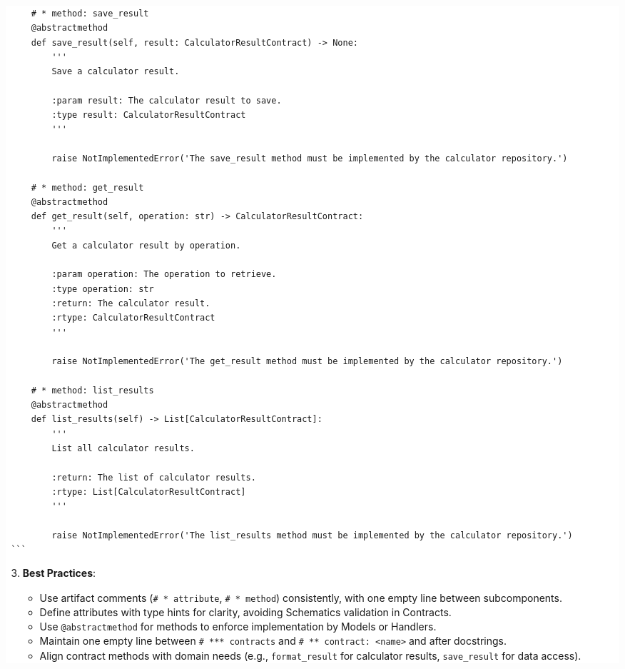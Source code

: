          # * method: save_result
         @abstractmethod
         def save_result(self, result: CalculatorResultContract) -> None:
             '''
             Save a calculator result.
             
             :param result: The calculator result to save.
             :type result: CalculatorResultContract
             '''
             
             raise NotImplementedError('The save_result method must be implemented by the calculator repository.')

         # * method: get_result
         @abstractmethod
         def get_result(self, operation: str) -> CalculatorResultContract:
             '''
             Get a calculator result by operation.
             
             :param operation: The operation to retrieve.
             :type operation: str
             :return: The calculator result.
             :rtype: CalculatorResultContract
             '''
             
             raise NotImplementedError('The get_result method must be implemented by the calculator repository.')

         # * method: list_results
         @abstractmethod
         def list_results(self) -> List[CalculatorResultContract]:
             '''
             List all calculator results.
             
             :return: The list of calculator results.
             :rtype: List[CalculatorResultContract]
             '''
             
             raise NotImplementedError('The list_results method must be implemented by the calculator repository.')
     ```

3. **Best Practices**:

   - Use artifact comments (`# * attribute`, `# * method`) consistently, with one empty line between subcomponents.
   - Define attributes with type hints for clarity, avoiding Schematics validation in Contracts.
   - Use `@abstractmethod` for methods to enforce implementation by Models or Handlers.
   - Maintain one empty line between `# *** contracts` and `# ** contract: <name>` and after docstrings.
   - Align contract methods with domain needs (e.g., `format_result` for calculator results, `save_result` for data access).
